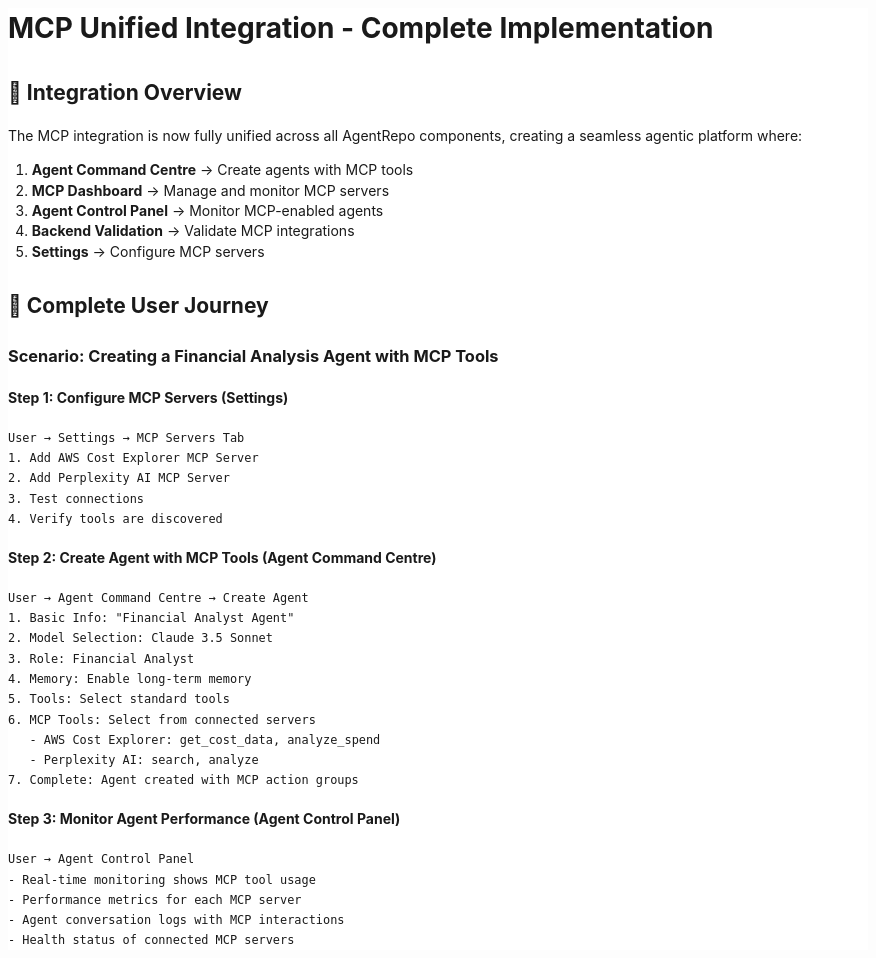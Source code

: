 # MCP Unified Integration - Complete Implementation

## 🎯 **Integration Overview**

The MCP integration is now fully unified across all AgentRepo components, creating a seamless agentic platform where:

1. **Agent Command Centre** → Create agents with MCP tools
2. **MCP Dashboard** → Manage and monitor MCP servers
3. **Agent Control Panel** → Monitor MCP-enabled agents
4. **Backend Validation** → Validate MCP integrations
5. **Settings** → Configure MCP servers

## 🔄 **Complete User Journey**

### **Scenario: Creating a Financial Analysis Agent with MCP Tools**

#### **Step 1: Configure MCP Servers (Settings)**
```
User → Settings → MCP Servers Tab
1. Add AWS Cost Explorer MCP Server
2. Add Perplexity AI MCP Server  
3. Test connections
4. Verify tools are discovered
```

#### **Step 2: Create Agent with MCP Tools (Agent Command Centre)**
```
User → Agent Command Centre → Create Agent
1. Basic Info: "Financial Analyst Agent"
2. Model Selection: Claude 3.5 Sonnet
3. Role: Financial Analyst
4. Memory: Enable long-term memory
5. Tools: Select standard tools
6. MCP Tools: Select from connected servers
   - AWS Cost Explorer: get_cost_data, analyze_spend
   - Perplexity AI: search, analyze
7. Complete: Agent created with MCP action groups
```

#### **Step 3: Monitor Agent Performance (Agent Control Panel)**
```
User → Agent Control Panel
- Real-time monitoring shows MCP tool usage
- Performance metrics for each MCP server
- Agent conversation logs with MCP interactions
- Health status of connected MCP servers
```
